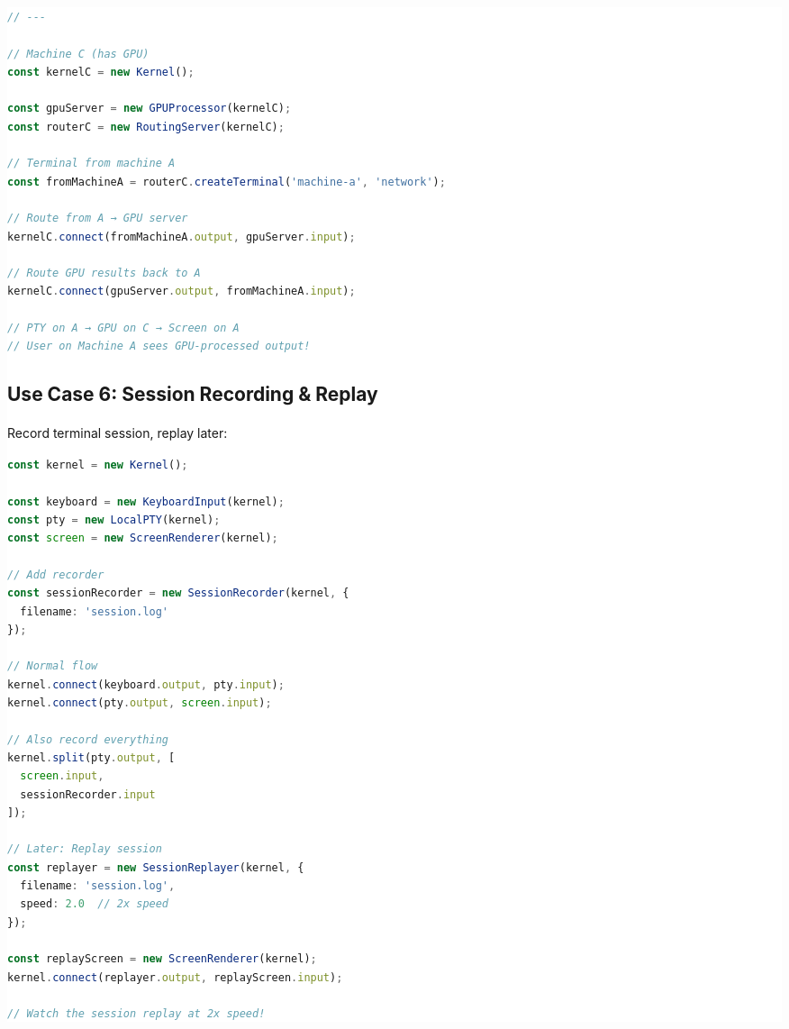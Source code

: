 ```typescript
// ---

// Machine C (has GPU)
const kernelC = new Kernel();

const gpuServer = new GPUProcessor(kernelC);
const routerC = new RoutingServer(kernelC);

// Terminal from machine A
const fromMachineA = routerC.createTerminal('machine-a', 'network');

// Route from A → GPU server
kernelC.connect(fromMachineA.output, gpuServer.input);

// Route GPU results back to A
kernelC.connect(gpuServer.output, fromMachineA.input);

// PTY on A → GPU on C → Screen on A
// User on Machine A sees GPU-processed output!
```

## Use Case 6: Session Recording & Replay

Record terminal session, replay later:

```typescript
const kernel = new Kernel();

const keyboard = new KeyboardInput(kernel);
const pty = new LocalPTY(kernel);
const screen = new ScreenRenderer(kernel);

// Add recorder
const sessionRecorder = new SessionRecorder(kernel, {
  filename: 'session.log'
});

// Normal flow
kernel.connect(keyboard.output, pty.input);
kernel.connect(pty.output, screen.input);

// Also record everything
kernel.split(pty.output, [
  screen.input,
  sessionRecorder.input
]);

// Later: Replay session
const replayer = new SessionReplayer(kernel, {
  filename: 'session.log',
  speed: 2.0  // 2x speed
});

const replayScreen = new ScreenRenderer(kernel);
kernel.connect(replayer.output, replayScreen.input);

// Watch the session replay at 2x speed!
```
